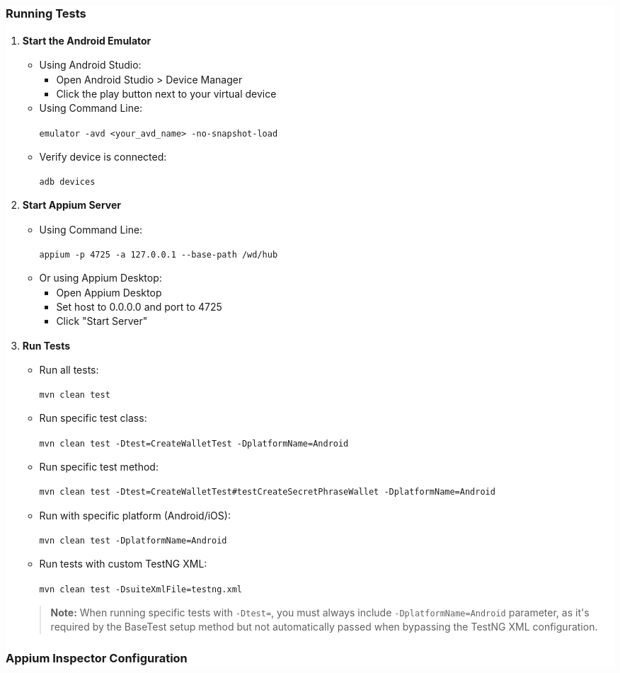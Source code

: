 ### Running Tests

1. **Start the Android Emulator**
   - Using Android Studio:
     - Open Android Studio > Device Manager
     - Click the play button next to your virtual device
   - Using Command Line:
     ```
     emulator -avd <your_avd_name> -no-snapshot-load
     ```
   - Verify device is connected:
     ```
     adb devices
     ```

2. **Start Appium Server**
   - Using Command Line:
     ```
     appium -p 4725 -a 127.0.0.1 --base-path /wd/hub
     ```
   - Or using Appium Desktop:
     - Open Appium Desktop
     - Set host to 0.0.0.0 and port to 4725
     - Click "Start Server"

3. **Run Tests**
   - Run all tests:
     ```
     mvn clean test
     ```
   - Run specific test class:
     ```
     mvn clean test -Dtest=CreateWalletTest -DplatformName=Android
     ```
   - Run specific test method:
     ```
     mvn clean test -Dtest=CreateWalletTest#testCreateSecretPhraseWallet -DplatformName=Android
     ```
   - Run with specific platform (Android/iOS):
     ```
     mvn clean test -DplatformName=Android
     ```
   - Run tests with custom TestNG XML:
     ```
     mvn clean test -DsuiteXmlFile=testng.xml
     ```

   > **Note:** When running specific tests with `-Dtest=`, you must always include `-DplatformName=Android` parameter, as it's required by the BaseTest setup method but not automatically passed when bypassing the TestNG XML configuration.

### Appium Inspector Configuration
